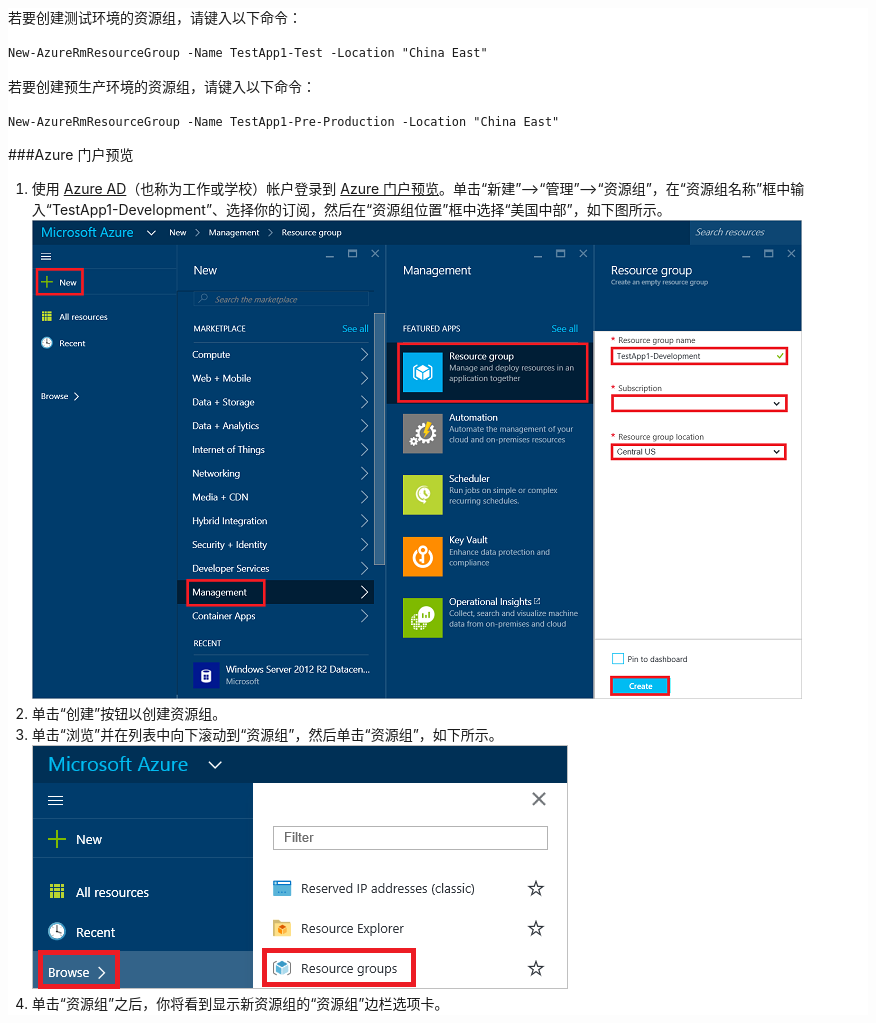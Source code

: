 若要创建测试环境的资源组，请键入以下命令：

	New-AzureRmResourceGroup -Name TestApp1-Test -Location "China East"

若要创建预生产环境的资源组，请键入以下命令：

	New-AzureRmResourceGroup -Name TestApp1-Pre-Production -Location "China East"

###Azure 门户预览

1. 使用 [Azure AD](/documentation/articles/active-directory-how-subscriptions-associated-directory)（也称为工作或学校）帐户登录到 [Azure 门户预览](https://portal.azure.cn)。单击“新建”-->“管理”-->“资源组”，在“资源组名称”框中输入“TestApp1-Development”、选择你的订阅，然后在“资源组位置”框中选择“美国中部”，如下图所示。
   ![门户](./media/solution-dev-test-environments/rgcreate.png)
2. 单击“创建”按钮以创建资源组。
3. 单击“浏览”并在列表中向下滚动到“资源组”，然后单击“资源组”，如下所示。
   ![门户](./media/solution-dev-test-environments/rgbrowse.png) 
4. 单击“资源组”之后，你将看到显示新资源组的“资源组”边栏选项卡。
